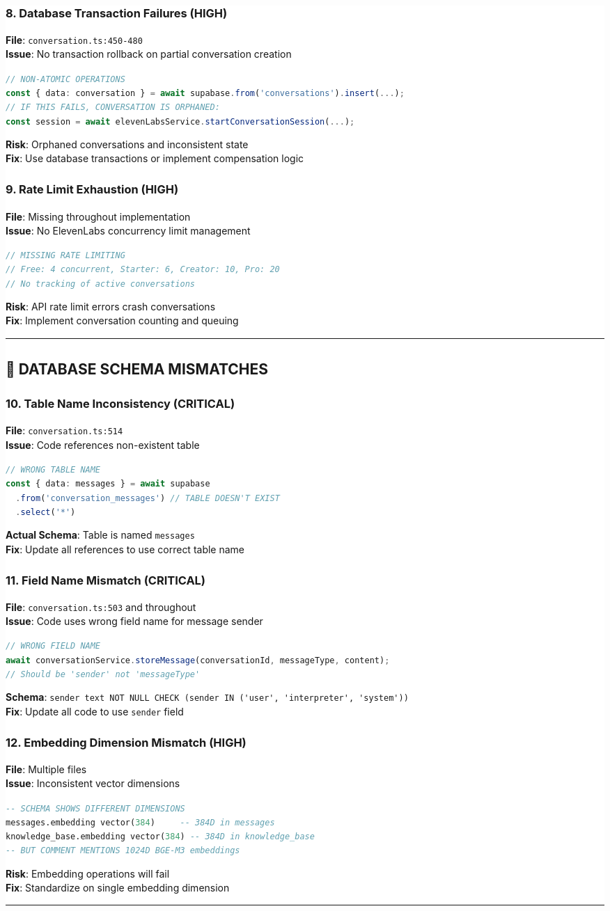 ### 8. Database Transaction Failures (HIGH)
**File**: `conversation.ts:450-480`  
**Issue**: No transaction rollback on partial conversation creation
```typescript
// NON-ATOMIC OPERATIONS
const { data: conversation } = await supabase.from('conversations').insert(...);
// IF THIS FAILS, CONVERSATION IS ORPHANED:
const session = await elevenLabsService.startConversationSession(...);
```
**Risk**: Orphaned conversations and inconsistent state  
**Fix**: Use database transactions or implement compensation logic

### 9. Rate Limit Exhaustion (HIGH)
**File**: Missing throughout implementation  
**Issue**: No ElevenLabs concurrency limit management
```typescript
// MISSING RATE LIMITING
// Free: 4 concurrent, Starter: 6, Creator: 10, Pro: 20
// No tracking of active conversations
```
**Risk**: API rate limit errors crash conversations  
**Fix**: Implement conversation counting and queuing

---

## 🔴 **DATABASE SCHEMA MISMATCHES**

### 10. Table Name Inconsistency (CRITICAL)
**File**: `conversation.ts:514`  
**Issue**: Code references non-existent table
```typescript
// WRONG TABLE NAME
const { data: messages } = await supabase
  .from('conversation_messages') // TABLE DOESN'T EXIST
  .select('*')
```
**Actual Schema**: Table is named `messages`  
**Fix**: Update all references to use correct table name

### 11. Field Name Mismatch (CRITICAL)
**File**: `conversation.ts:503` and throughout  
**Issue**: Code uses wrong field name for message sender
```typescript
// WRONG FIELD NAME
await conversationService.storeMessage(conversationId, messageType, content);
// Should be 'sender' not 'messageType'
```
**Schema**: `sender text NOT NULL CHECK (sender IN ('user', 'interpreter', 'system'))`  
**Fix**: Update all code to use `sender` field

### 12. Embedding Dimension Mismatch (HIGH)
**File**: Multiple files  
**Issue**: Inconsistent vector dimensions
```sql
-- SCHEMA SHOWS DIFFERENT DIMENSIONS
messages.embedding vector(384)     -- 384D in messages
knowledge_base.embedding vector(384) -- 384D in knowledge_base  
-- BUT COMMENT MENTIONS 1024D BGE-M3 embeddings
```
**Risk**: Embedding operations will fail  
**Fix**: Standardize on single embedding dimension

---